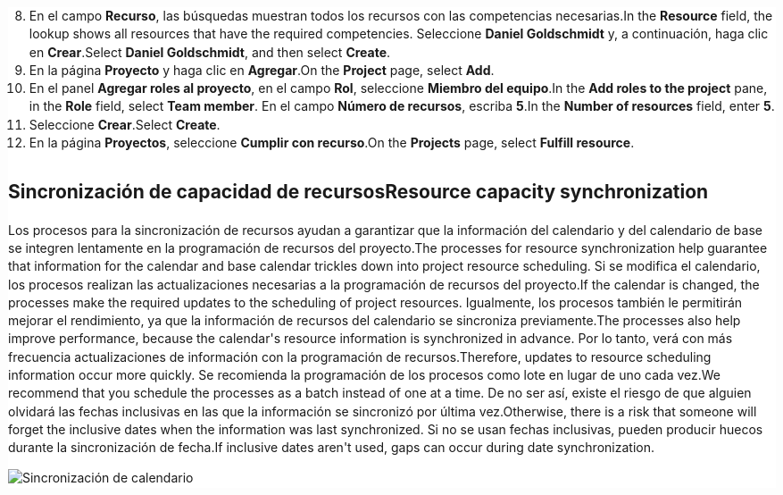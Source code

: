 8. <span data-ttu-id="86b56-276">En el campo **Recurso**, las búsquedas muestran todos los recursos con las competencias necesarias.</span><span class="sxs-lookup"><span data-stu-id="86b56-276">In the **Resource** field, the lookup shows all resources that have the required competencies.</span></span> <span data-ttu-id="86b56-277">Seleccione **Daniel Goldschmidt** y, a continuación, haga clic en **Crear**.</span><span class="sxs-lookup"><span data-stu-id="86b56-277">Select **Daniel Goldschmidt**, and then select **Create**.</span></span>
9. <span data-ttu-id="86b56-278">En la página **Proyecto** y haga clic en **Agregar**.</span><span class="sxs-lookup"><span data-stu-id="86b56-278">On the **Project** page, select **Add**.</span></span>
10. <span data-ttu-id="86b56-279">En el panel **Agregar roles al proyecto**, en el campo **Rol**, seleccione **Miembro del equipo**.</span><span class="sxs-lookup"><span data-stu-id="86b56-279">In the **Add roles to the project** pane, in the **Role** field, select **Team member**.</span></span> <span data-ttu-id="86b56-280">En el campo **Número de recursos**, escriba **5**.</span><span class="sxs-lookup"><span data-stu-id="86b56-280">In the **Number of resources** field, enter **5**.</span></span>
11. <span data-ttu-id="86b56-281">Seleccione **Crear**.</span><span class="sxs-lookup"><span data-stu-id="86b56-281">Select **Create**.</span></span>
12. <span data-ttu-id="86b56-282">En la página **Proyectos**, seleccione **Cumplir con recurso**.</span><span class="sxs-lookup"><span data-stu-id="86b56-282">On the **Projects** page, select **Fulfill resource**.</span></span>

## <a name="resource-capacity-synchronization"></a><span data-ttu-id="86b56-283">Sincronización de capacidad de recursos</span><span class="sxs-lookup"><span data-stu-id="86b56-283">Resource capacity synchronization</span></span>
<span data-ttu-id="86b56-284">Los procesos para la sincronización de recursos ayudan a garantizar que la información del calendario y del calendario de base se integren lentamente en la programación de recursos del proyecto.</span><span class="sxs-lookup"><span data-stu-id="86b56-284">The processes for resource synchronization help guarantee that information for the calendar and base calendar trickles down into project resource scheduling.</span></span> <span data-ttu-id="86b56-285">Si se modifica el calendario, los procesos realizan las actualizaciones necesarias a la programación de recursos del proyecto.</span><span class="sxs-lookup"><span data-stu-id="86b56-285">If the calendar is changed, the processes make the required updates to the scheduling of project resources.</span></span> <span data-ttu-id="86b56-286">Igualmente, los procesos también le permitirán mejorar el rendimiento, ya que la información de recursos del calendario se sincroniza previamente.</span><span class="sxs-lookup"><span data-stu-id="86b56-286">The processes also help improve performance, because the calendar's resource information is synchronized in advance.</span></span> <span data-ttu-id="86b56-287">Por lo tanto, verá con más frecuencia actualizaciones de información con la programación de recursos.</span><span class="sxs-lookup"><span data-stu-id="86b56-287">Therefore, updates to resource scheduling information occur more quickly.</span></span> <span data-ttu-id="86b56-288">Se recomienda la programación de los procesos como lote en lugar de uno cada vez.</span><span class="sxs-lookup"><span data-stu-id="86b56-288">We recommend that you schedule the processes as a batch instead of one at a time.</span></span> <span data-ttu-id="86b56-289">De no ser así, existe el riesgo de que alguien olvidará las fechas inclusivas en las que la información se sincronizó por última vez.</span><span class="sxs-lookup"><span data-stu-id="86b56-289">Otherwise, there is a risk that someone will forget the inclusive dates when the information was last synchronized.</span></span> <span data-ttu-id="86b56-290">Si no se usan fechas inclusivas, pueden producir huecos durante la sincronización de fecha.</span><span class="sxs-lookup"><span data-stu-id="86b56-290">If inclusive dates aren't used, gaps can occur during date synchronization.</span></span>

![Sincronización de calendario](./media/projectresourcing04-1024x471.jpg)
